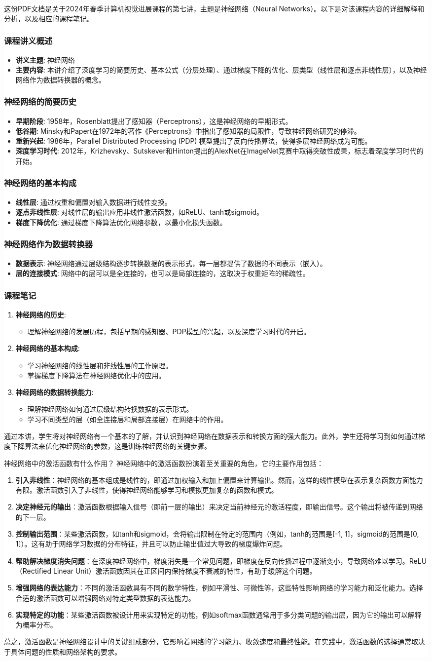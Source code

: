 这份PDF文档是关于2024年春季计算机视觉进展课程的第七讲，主题是神经网络（Neural Networks）。以下是对该课程内容的详细解释和分析，以及相应的课程笔记。

### 课程讲义概述
- **讲义主题**: 神经网络
- **主要内容**: 本讲介绍了深度学习的简要历史、基本公式（分层处理）、通过梯度下降的优化、层类型（线性层和逐点非线性层），以及神经网络作为数据转换器的概念。

### 神经网络的简要历史
- **早期阶段**: 1958年，Rosenblatt提出了感知器（Perceptrons），这是神经网络的早期形式。
- **低谷期**: Minsky和Papert在1972年的著作《Perceptrons》中指出了感知器的局限性，导致神经网络研究的停滞。
- **重新兴起**: 1986年，Parallel Distributed Processing (PDP) 模型提出了反向传播算法，使得多层神经网络成为可能。
- **深度学习时代**: 2012年，Krizhevsky、Sutskever和Hinton提出的AlexNet在ImageNet竞赛中取得突破性成果，标志着深度学习时代的开始。

### 神经网络的基本构成

- **线性层**: 通过权重和偏置对输入数据进行线性变换。
- **逐点非线性层**: 对线性层的输出应用非线性激活函数，如ReLU、tanh或sigmoid。
- **梯度下降优化**: 通过梯度下降算法优化网络参数，以最小化损失函数。

### 神经网络作为数据转换器
- **数据表示**: 神经网络通过层级结构逐步转换数据的表示形式，每一层都提供了数据的不同表示（嵌入）。
- **层的连接模式**: 网络中的层可以是全连接的，也可以是局部连接的，这取决于权重矩阵的稀疏性。

### 课程笔记
1. **神经网络的历史**:
   - 理解神经网络的发展历程，包括早期的感知器、PDP模型的兴起，以及深度学习时代的开启。

2. **神经网络的基本构成**:
   - 学习神经网络的线性层和非线性层的工作原理。
   - 掌握梯度下降算法在神经网络优化中的应用。

3. **神经网络的数据转换能力**:
   - 理解神经网络如何通过层级结构转换数据的表示形式。
   - 学习不同类型的层（如全连接层和局部连接层）在网络中的作用。

通过本讲，学生将对神经网络有一个基本的了解，并认识到神经网络在数据表示和转换方面的强大能力。此外，学生还将学习到如何通过梯度下降算法来优化神经网络的参数，这是训练神经网络的关键步骤。


神经网络中的激活函数有什么作用？
神经网络中的激活函数扮演着至关重要的角色，它的主要作用包括：

1. **引入非线性**：神经网络的基本组成是线性的，即通过加权输入和加上偏置来计算输出。然而，这样的线性模型在表示复杂函数方面能力有限。激活函数引入了非线性，使得神经网络能够学习和模拟更加复杂的函数和模式。

2. **决定神经元的输出**：激活函数根据输入信号（即前一层的输出）来决定当前神经元的激活程度，即输出信号。这个输出将被传递到网络的下一层。

3. **控制输出范围**：某些激活函数，如tanh和sigmoid，会将输出限制在特定的范围内（例如，tanh的范围是[-1, 1]，sigmoid的范围是[0, 1]）。这有助于网络学习数据的分布特征，并且可以防止输出值过大导致的梯度爆炸问题。

4. **帮助解决梯度消失问题**：在深度神经网络中，梯度消失是一个常见问题，即梯度在反向传播过程中逐渐变小，导致网络难以学习。ReLU（Rectified Linear Unit）激活函数因其在正区间内保持梯度不衰减的特性，有助于缓解这个问题。

5. **增强网络的表达能力**：不同的激活函数具有不同的数学特性，例如平滑性、可微性等，这些特性影响网络的学习能力和泛化能力。选择合适的激活函数可以增强网络对特定类型数据的表达能力。

6. **实现特定的功能**：某些激活函数被设计用来实现特定的功能，例如softmax函数通常用于多分类问题的输出层，因为它的输出可以解释为概率分布。

总之，激活函数是神经网络设计中的关键组成部分，它影响着网络的学习能力、收敛速度和最终性能。在实践中，激活函数的选择通常取决于具体问题的性质和网络架构的要求。

